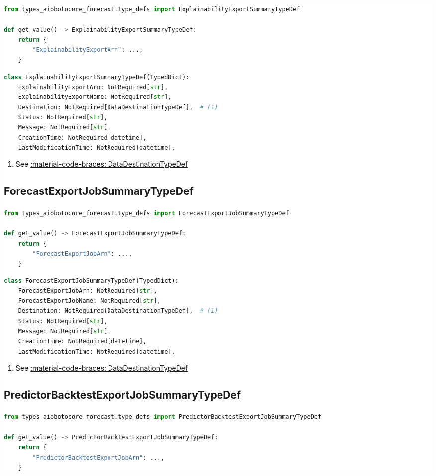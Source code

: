 ```python title="Usage Example"
from types_aiobotocore_forecast.type_defs import ExplainabilityExportSummaryTypeDef

def get_value() -> ExplainabilityExportSummaryTypeDef:
    return {
        "ExplainabilityExportArn": ...,
    }
```

```python title="Definition"
class ExplainabilityExportSummaryTypeDef(TypedDict):
    ExplainabilityExportArn: NotRequired[str],
    ExplainabilityExportName: NotRequired[str],
    Destination: NotRequired[DataDestinationTypeDef],  # (1)
    Status: NotRequired[str],
    Message: NotRequired[str],
    CreationTime: NotRequired[datetime],
    LastModificationTime: NotRequired[datetime],
```

1. See [:material-code-braces: DataDestinationTypeDef](./type_defs.md#datadestinationtypedef) 
## ForecastExportJobSummaryTypeDef

```python title="Usage Example"
from types_aiobotocore_forecast.type_defs import ForecastExportJobSummaryTypeDef

def get_value() -> ForecastExportJobSummaryTypeDef:
    return {
        "ForecastExportJobArn": ...,
    }
```

```python title="Definition"
class ForecastExportJobSummaryTypeDef(TypedDict):
    ForecastExportJobArn: NotRequired[str],
    ForecastExportJobName: NotRequired[str],
    Destination: NotRequired[DataDestinationTypeDef],  # (1)
    Status: NotRequired[str],
    Message: NotRequired[str],
    CreationTime: NotRequired[datetime],
    LastModificationTime: NotRequired[datetime],
```

1. See [:material-code-braces: DataDestinationTypeDef](./type_defs.md#datadestinationtypedef) 
## PredictorBacktestExportJobSummaryTypeDef

```python title="Usage Example"
from types_aiobotocore_forecast.type_defs import PredictorBacktestExportJobSummaryTypeDef

def get_value() -> PredictorBacktestExportJobSummaryTypeDef:
    return {
        "PredictorBacktestExportJobArn": ...,
    }
```
